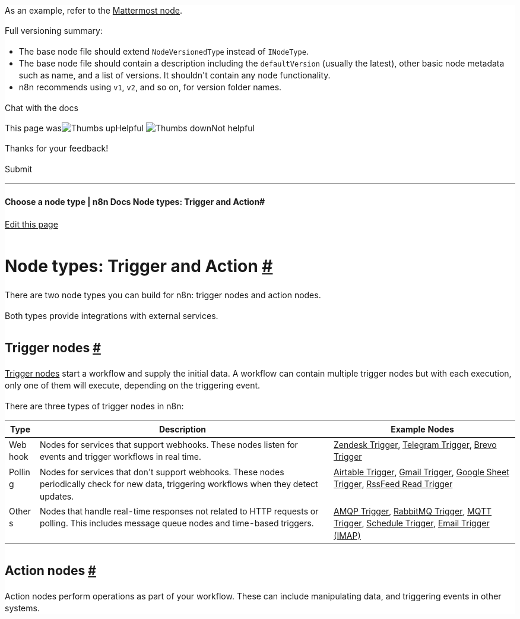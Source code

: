As an example, refer to the [Mattermost node](https://github.com/n8n-io/n8n/tree/master/packages/nodes-base/nodes/Mattermost).

Full versioning summary:

- The base node file should extend `NodeVersionedType` instead of `INodeType`.
- The base node file should contain a description including the `defaultVersion` (usually the latest), other basic node metadata such as name, and a list of versions. It shouldn't contain any node functionality.
- n8n recommends using `v1`, `v2`, and so on, for version folder names.

Chat with the docs

This page was![Thumbs up](/_images/assets/thumb_up.png)Helpful
![Thumbs down](/_images/assets/thumb_down.png)Not helpful

Thanks for your feedback!

Submit


---

#### Choose a node type | n8n Docs Node types: Trigger and Action#

[Edit this page](https://github.com/n8n-io/n8n-docs/edit/main/docs/integrations/creating-nodes/plan/node-types.md "Edit this page")

# Node types: Trigger and Action [\#](\#node-types-trigger-and-action "Permanent link")

There are two node types you can build for n8n: trigger nodes and action nodes.

Both types provide integrations with external services.

## Trigger nodes [\#](\#trigger-nodes "Permanent link")

[Trigger nodes](../../../../glossary/#trigger-node-n8n) start a workflow and supply the initial data. A workflow can contain multiple trigger nodes but with each execution, only one of them will execute, depending on the triggering event.

There are three types of trigger nodes in n8n:

| Type | Description | Example Nodes |
| --- | --- | --- |
| Webhook | Nodes for services that support webhooks. These nodes listen for events and trigger workflows in real time. | [Zendesk Trigger](https://github.com/n8n-io/n8n/tree/master/packages/nodes-base/nodes/Zendesk), [Telegram Trigger](https://github.com/n8n-io/n8n/tree/master/packages/nodes-base/nodes/Telegram), [Brevo Trigger](https://github.com/n8n-io/n8n/tree/master/packages/nodes-base/nodes/Brevo) |
| Polling | Nodes for services that don't support webhooks. These nodes periodically check for new data, triggering workflows when they detect updates. | [Airtable Trigger](https://github.com/n8n-io/n8n/tree/master/packages/nodes-base/nodes/Airtable), [Gmail Trigger](https://github.com/n8n-io/n8n/tree/master/packages/nodes-base/nodes/Google/Gmail), [Google Sheet Trigger](https://github.com/n8n-io/n8n/tree/master/packages/nodes-base/nodes/Google/Sheet), [RssFeed Read Trigger](https://github.com/n8n-io/n8n/tree/master/packages/nodes-base/nodes/RssFeedRead) |
| Others | Nodes that handle real-time responses not related to HTTP requests or polling. This includes message queue nodes and time-based triggers. | [AMQP Trigger](https://github.com/n8n-io/n8n/tree/master/packages/nodes-base/nodes/Amqp), [RabbitMQ Trigger](https://github.com/n8n-io/n8n/tree/master/packages/nodes-base/nodes/RabbitMQ), [MQTT Trigger](https://github.com/n8n-io/n8n/tree/master/packages/nodes-base/nodes/MQTT), [Schedule Trigger](https://github.com/n8n-io/n8n/tree/master/packages/nodes-base/nodes/Schedule), [Email Trigger (IMAP)](https://github.com/n8n-io/n8n/tree/master/packages/nodes-base/nodes/EmailReadImap) |

## Action nodes [\#](\#action-nodes "Permanent link")

Action nodes perform operations as part of your workflow. These can include manipulating data, and triggering events in other systems.
